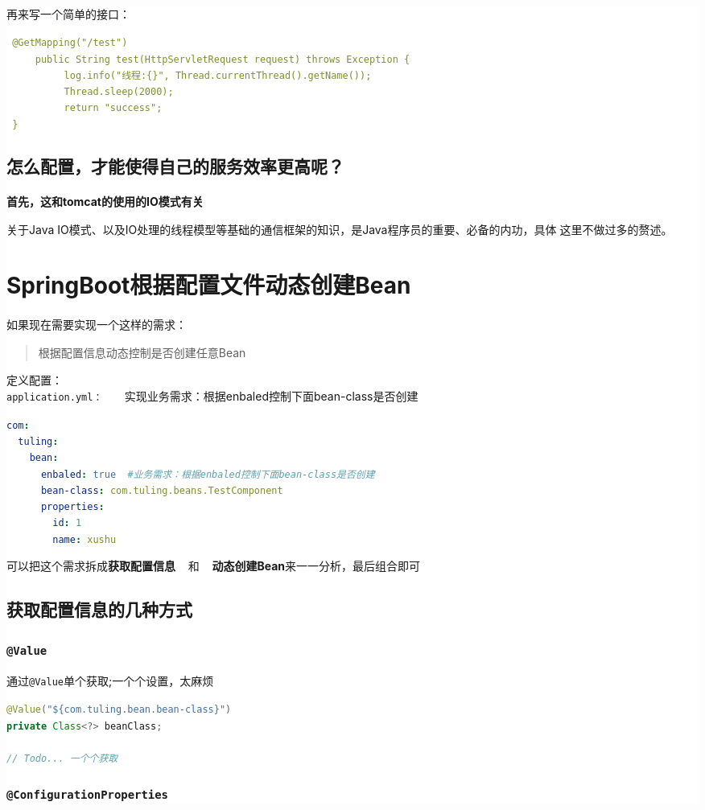 再来写一个简单的接口：

```yaml
 @GetMapping("/test")
     public String test(HttpServletRequest request) throws Exception {
          log.info("线程:{}", Thread.currentThread().getName());
          Thread.sleep(2000);
          return "success";
 }
```

## 怎么配置，才能使得自己的服务效率更高呢？

**首先，这和tomcat的使用的IO模式有关**

关于Java IO模式、以及IO处理的线程模型等基础的通信框架的知识，是Java程序员的重要、必备的内功，具体 这里不做过多的赘述。

# SpringBoot根据配置文件动态创建Bean

如果现在需要实现一个这样的需求：

> 根据配置信息动态控制是否创建任意Bean
>

定义配置：  
`application.yml：`       实现业务需求：根据enbaled控制下面bean-class是否创建

```yaml
com:
  tuling:
    bean:
      enbaled: true  #业务需求：根据enbaled控制下面bean-class是否创建
      bean-class: com.tuling.beans.TestComponent
      properties:
        id: 1
        name: xushu
```

可以把这个需求拆成**获取配置信息**    和    **动态创建Bean**来一一分析，最后组合即可

## 获取配置信息的几种方式

### `@Value`

通过`@Value`单个获取;一个个设置，太麻烦

```java
@Value("${com.tuling.bean.bean-class}")
private Class<?> beanClass;

// Todo... 一个个获取
```

### `@ConfigurationProperties`
